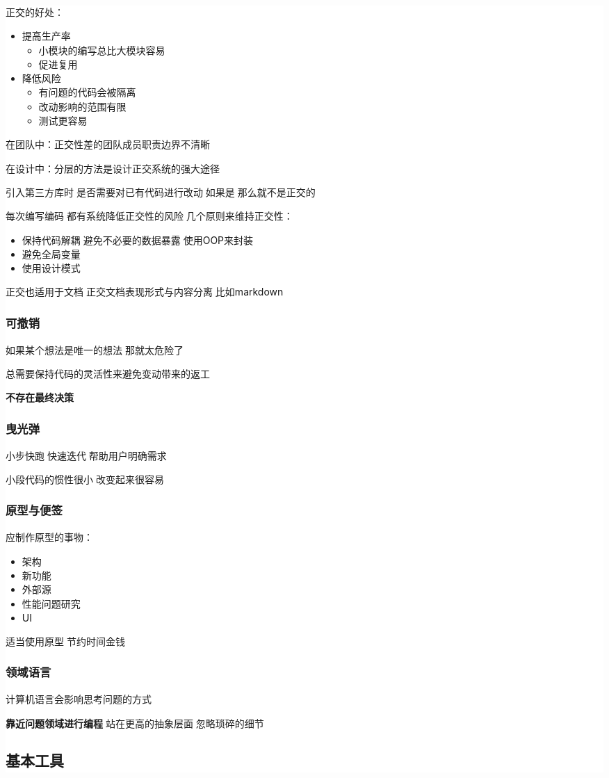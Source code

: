 正交的好处：

- 提高生产率
  - 小模块的编写总比大模块容易
  - 促进复用
- 降低风险
  - 有问题的代码会被隔离
  - 改动影响的范围有限
  - 测试更容易

在团队中：正交性差的团队成员职责边界不清晰

在设计中：分层的方法是设计正交系统的强大途径

引入第三方库时 是否需要对已有代码进行改动 如果是 那么就不是正交的

每次编写编码 都有系统降低正交性的风险 几个原则来维持正交性：

- 保持代码解耦 避免不必要的数据暴露 使用OOP来封装
- 避免全局变量
- 使用设计模式

正交也适用于文档 正交文档表现形式与内容分离 比如markdown

### 可撤销

如果某个想法是唯一的想法 那就太危险了

总需要保持代码的灵活性来避免变动带来的返工

**不存在最终决策**

### 曳光弹

小步快跑 快速迭代 帮助用户明确需求

小段代码的惯性很小 改变起来很容易

### 原型与便签

应制作原型的事物：

- 架构
- 新功能
- 外部源
- 性能问题研究
- UI

适当使用原型 节约时间金钱

### 领域语言

计算机语言会影响思考问题的方式

**靠近问题领域进行编程** 站在更高的抽象层面 忽略琐碎的细节

## 基本工具
